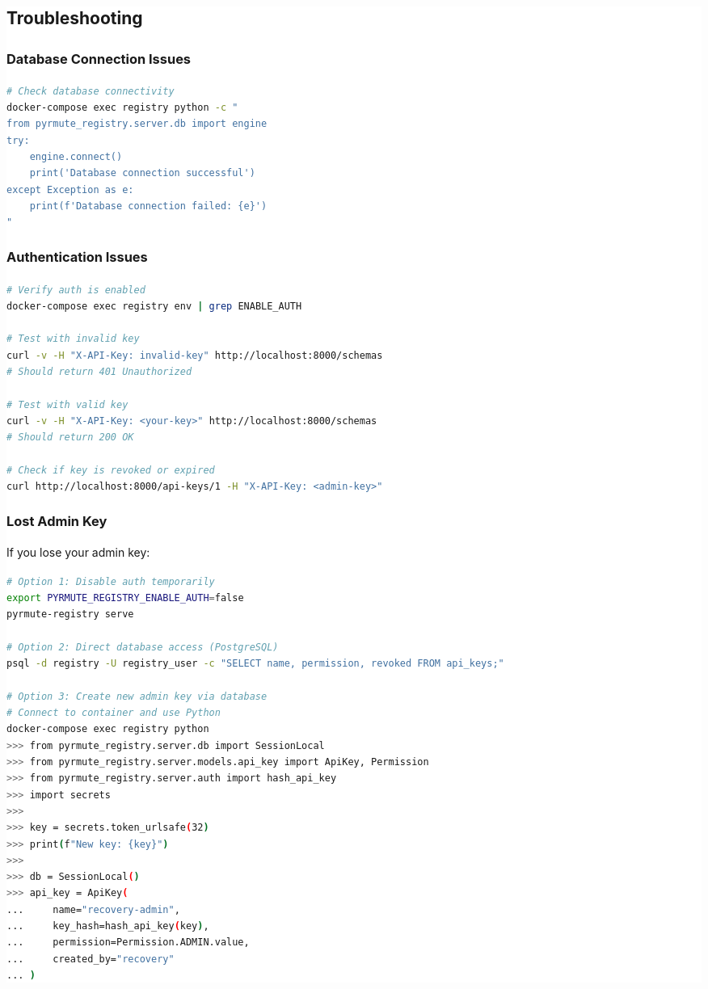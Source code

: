 ## Troubleshooting

### Database Connection Issues

```sh
# Check database connectivity
docker-compose exec registry python -c "
from pyrmute_registry.server.db import engine
try:
    engine.connect()
    print('Database connection successful')
except Exception as e:
    print(f'Database connection failed: {e}')
"
```

### Authentication Issues

```sh
# Verify auth is enabled
docker-compose exec registry env | grep ENABLE_AUTH

# Test with invalid key
curl -v -H "X-API-Key: invalid-key" http://localhost:8000/schemas
# Should return 401 Unauthorized

# Test with valid key
curl -v -H "X-API-Key: <your-key>" http://localhost:8000/schemas
# Should return 200 OK

# Check if key is revoked or expired
curl http://localhost:8000/api-keys/1 -H "X-API-Key: <admin-key>"
```

### Lost Admin Key

If you lose your admin key:

```sh
# Option 1: Disable auth temporarily
export PYRMUTE_REGISTRY_ENABLE_AUTH=false
pyrmute-registry serve

# Option 2: Direct database access (PostgreSQL)
psql -d registry -U registry_user -c "SELECT name, permission, revoked FROM api_keys;"

# Option 3: Create new admin key via database
# Connect to container and use Python
docker-compose exec registry python
>>> from pyrmute_registry.server.db import SessionLocal
>>> from pyrmute_registry.server.models.api_key import ApiKey, Permission
>>> from pyrmute_registry.server.auth import hash_api_key
>>> import secrets
>>>
>>> key = secrets.token_urlsafe(32)
>>> print(f"New key: {key}")
>>>
>>> db = SessionLocal()
>>> api_key = ApiKey(
...     name="recovery-admin",
...     key_hash=hash_api_key(key),
...     permission=Permission.ADMIN.value,
...     created_by="recovery"
... )
```